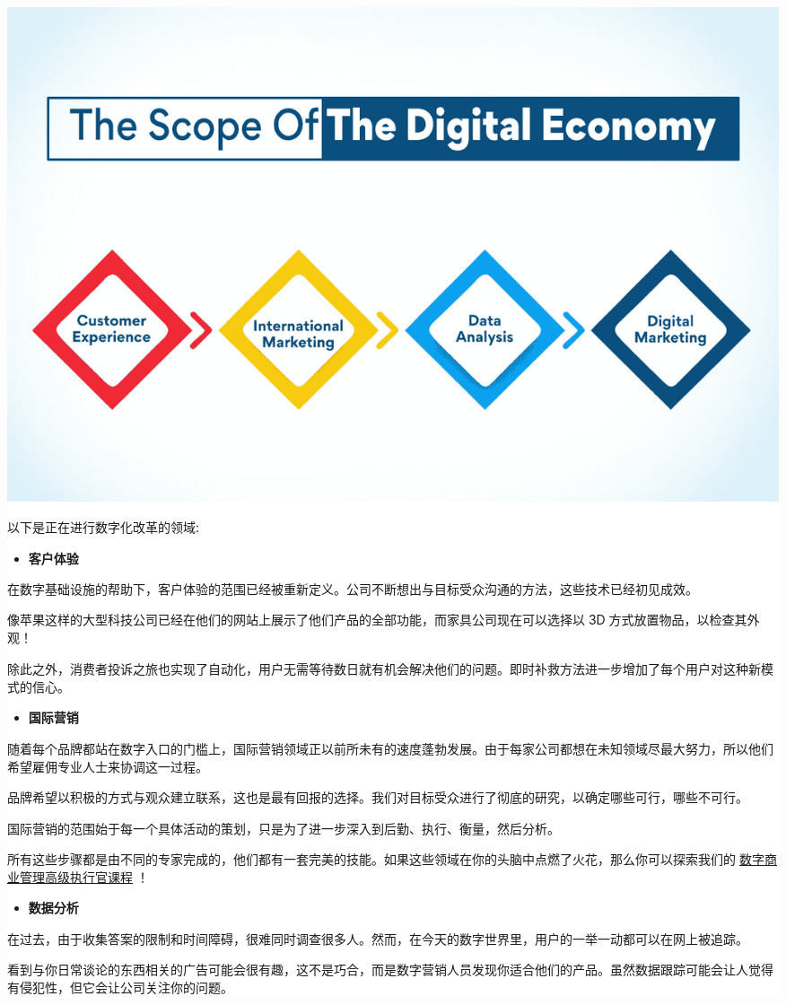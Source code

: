 ![The scope of the digital economy ](img/ebbfb744b2d2f8ee8674a00c20b5e3b6.png)

以下是正在进行数字化改革的领域:

*   **客户体验**

在数字基础设施的帮助下，客户体验的范围已经被重新定义。公司不断想出与目标受众沟通的方法，这些技术已经初见成效。

像苹果这样的大型科技公司已经在他们的网站上展示了他们产品的全部功能，而家具公司现在可以选择以 3D 方式放置物品，以检查其外观！

除此之外，消费者投诉之旅也实现了自动化，用户无需等待数日就有机会解决他们的问题。即时补救方法进一步增加了每个用户对这种新模式的信心。

*   **国际营销**

随着每个品牌都站在数字入口的门槛上，国际营销领域正以前所未有的速度蓬勃发展。由于每家公司都想在未知领域尽最大努力，所以他们希望雇佣专业人士来协调这一过程。

品牌希望以积极的方式与观众建立联系，这也是最有回报的选择。我们对目标受众进行了彻底的研究，以确定哪些可行，哪些不可行。

国际营销的范围始于每一个具体活动的策划，只是为了进一步深入到后勤、执行、衡量，然后分析。

所有这些步骤都是由不同的专家完成的，他们都有一套完美的技能。如果这些领域在你的头脑中点燃了火花，那么你可以探索我们的 [数字商业管理高级执行官课程](https://www.edureka.co/highered/advanced-executive-program-digital-business-management-iitg?) ！

*   **数据分析**

在过去，由于收集答案的限制和时间障碍，很难同时调查很多人。然而，在今天的数字世界里，用户的一举一动都可以在网上被追踪。

看到与你日常谈论的东西相关的广告可能会很有趣，这不是巧合，而是数字营销人员发现你适合他们的产品。虽然数据跟踪可能会让人觉得有侵犯性，但它会让公司关注你的问题。

